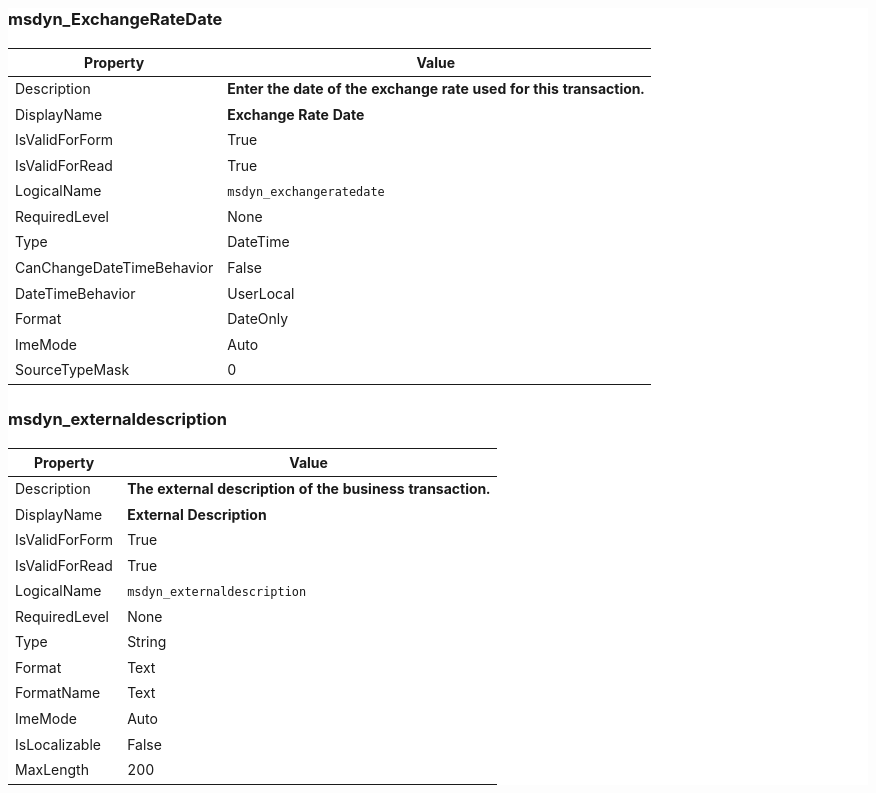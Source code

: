 ### <a name="BKMK_msdyn_ExchangeRateDate"></a> msdyn_ExchangeRateDate

|Property|Value|
|---|---|
|Description|**Enter the date of the exchange rate used for this transaction.**|
|DisplayName|**Exchange Rate Date**|
|IsValidForForm|True|
|IsValidForRead|True|
|LogicalName|`msdyn_exchangeratedate`|
|RequiredLevel|None|
|Type|DateTime|
|CanChangeDateTimeBehavior|False|
|DateTimeBehavior|UserLocal|
|Format|DateOnly|
|ImeMode|Auto|
|SourceTypeMask|0|

### <a name="BKMK_msdyn_externaldescription"></a> msdyn_externaldescription

|Property|Value|
|---|---|
|Description|**The external description of the business transaction.**|
|DisplayName|**External Description**|
|IsValidForForm|True|
|IsValidForRead|True|
|LogicalName|`msdyn_externaldescription`|
|RequiredLevel|None|
|Type|String|
|Format|Text|
|FormatName|Text|
|ImeMode|Auto|
|IsLocalizable|False|
|MaxLength|200|
